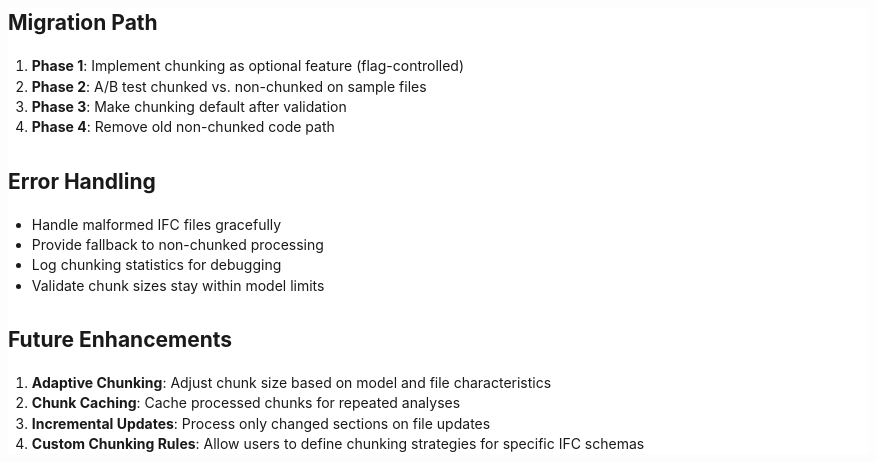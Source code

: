 ## Migration Path

1. **Phase 1**: Implement chunking as optional feature (flag-controlled)
2. **Phase 2**: A/B test chunked vs. non-chunked on sample files
3. **Phase 3**: Make chunking default after validation
4. **Phase 4**: Remove old non-chunked code path

## Error Handling

- Handle malformed IFC files gracefully
- Provide fallback to non-chunked processing
- Log chunking statistics for debugging
- Validate chunk sizes stay within model limits

## Future Enhancements

1. **Adaptive Chunking**: Adjust chunk size based on model and file characteristics
2. **Chunk Caching**: Cache processed chunks for repeated analyses
3. **Incremental Updates**: Process only changed sections on file updates
4. **Custom Chunking Rules**: Allow users to define chunking strategies for specific IFC schemas